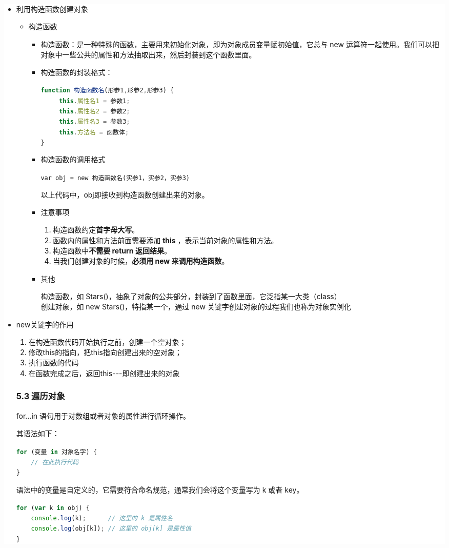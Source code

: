 - 利用构造函数创建对象

  - 构造函数

    - 构造函数：是一种特殊的函数，主要用来初始化对象，即为对象成员变量赋初始值，它总与 new 运算符一起使用。我们可以把对象中一些公共的属性和方法抽取出来，然后封装到这个函数里面。

    - 构造函数的封装格式：

      ```js
      function 构造函数名(形参1,形参2,形参3) {
           this.属性名1 = 参数1;
           this.属性名2 = 参数2;
           this.属性名3 = 参数3;
           this.方法名 = 函数体;
      }
      ```

    - 构造函数的调用格式

      ```
      var obj = new 构造函数名(实参1，实参2，实参3)
      ```

      以上代码中，obj即接收到构造函数创建出来的对象。

    - 注意事项

      1.   构造函数约定**首字母大写**。
      2.   函数内的属性和方法前面需要添加 **this** ，表示当前对象的属性和方法。
      3.   构造函数中**不需要 return 返回结果**。
      4.   当我们创建对象的时候，**必须用 new 来调用构造函数**。

    - 其他

      构造函数，如 Stars()，抽象了对象的公共部分，封装到了函数里面，它泛指某一大类（class）  
      创建对象，如 new Stars()，特指某一个，通过 new 关键字创建对象的过程我们也称为对象实例化

- new关键字的作用

  1. 在构造函数代码开始执行之前，创建一个空对象；
  2. 修改this的指向，把this指向创建出来的空对象；
  3. 执行函数的代码
  4. 在函数完成之后，返回this---即创建出来的对象

  ### 5.3 遍历对象

  	for...in 语句用于对数组或者对象的属性进行循环操作。
  	
  	其语法如下：

  ```js
  for (变量 in 对象名字) {
      // 在此执行代码
  }
  ```

  	语法中的变量是自定义的，它需要符合命名规范，通常我们会将这个变量写为 k 或者 key。

  ```js
  for (var k in obj) {
      console.log(k);      // 这里的 k 是属性名
      console.log(obj[k]); // 这里的 obj[k] 是属性值
  }
  ```
